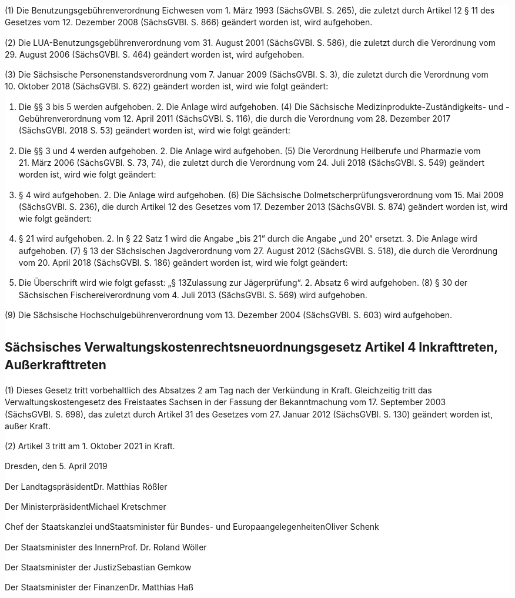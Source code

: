 (1) Die Benutzungsgebührenverordnung Eichwesen vom 1. März 1993 (SächsGVBl. S. 265), die zuletzt durch Artikel 12 § 11 des Gesetzes vom 12. Dezember 2008 (SächsGVBl. S. 866) geändert worden ist, wird aufgehoben.

(2) Die LUA-Benutzungsgebührenverordnung vom 31. August 2001 (SächsGVBl. S. 586), die zuletzt durch die Verordnung vom 29. August 2006 (SächsGVBl. S. 464) geändert worden ist, wird aufgehoben.

(3) Die Sächsische Personenstandsverordnung vom 7. Januar 2009 (SächsGVBl. S. 3), die zuletzt durch die Verordnung vom 10. Oktober 2018 (SächsGVBl. S. 622) geändert worden ist, wird wie folgt geändert:

1. Die §§ 3 bis 5 werden aufgehoben. 2. Die Anlage wird aufgehoben. (4) Die Sächsische Medizinprodukte-Zuständigkeits- und -Gebührenverordnung vom 12. April 2011 (SächsGVBl. S. 116), die durch die Verordnung vom 28. Dezember 2017 (SächsGVBl. 2018 S. 53) geändert worden ist, wird wie folgt geändert:

1. Die §§ 3 und 4 werden aufgehoben. 2. Die Anlage wird aufgehoben. (5) Die Verordnung Heilberufe und Pharmazie vom 21. März 2006 (SächsGVBl. S. 73, 74), die zuletzt durch die Verordnung vom 24. Juli 2018 (SächsGVBl. S. 549) geändert worden ist, wird wie folgt geändert:

1. § 4 wird aufgehoben. 2. Die Anlage wird aufgehoben. (6) Die Sächsische Dolmetscherprüfungsverordnung vom 15. Mai 2009 (SächsGVBl. S. 236), die durch Artikel 12 des Gesetzes vom 17. Dezember 2013 (SächsGVBl. S. 874) geändert worden ist, wird wie folgt geändert:

1. § 21 wird aufgehoben. 2. In § 22 Satz 1 wird die Angabe „bis 21“ durch die Angabe „und 20“ ersetzt. 3. Die Anlage wird aufgehoben. (7) § 13 der Sächsischen Jagdverordnung vom 27. August 2012 (SächsGVBl. S. 518), die durch die Verordnung vom 20. April 2018 (SächsGVBl. S. 186) geändert worden ist, wird wie folgt geändert:

1. Die Überschrift wird wie folgt gefasst: „§ 13Zulassung zur Jägerprüfung“. 2. Absatz 6 wird aufgehoben. (8) § 30 der Sächsischen Fischereiverordnung vom 4. Juli 2013 (SächsGVBl. S. 569) wird aufgehoben.

(9) Die Sächsische Hochschulgebührenverordnung vom 13. Dezember 2004 (SächsGVBl. S. 603) wird aufgehoben.


## Sächsisches Verwaltungskostenrechts­neuordnungsgesetz Artikel 4 Inkrafttreten, Außerkrafttreten

(1) Dieses Gesetz tritt vorbehaltlich des Absatzes 2 am Tag nach der Verkündung in Kraft. Gleichzeitig tritt das Verwaltungskostengesetz des Freistaates Sachsen in der Fassung der Bekanntmachung vom 17. September 2003 (SächsGVBl. S. 698), das zuletzt durch Artikel 31 des Gesetzes vom 27. Januar 2012 (SächsGVBl. S. 130) geändert worden ist, außer Kraft.

(2) Artikel 3 tritt am 1. Oktober 2021 in Kraft.

Dresden, den 5. April 2019

Der LandtagspräsidentDr. Matthias Rößler

Der MinisterpräsidentMichael Kretschmer

Chef der Staatskanzlei undStaatsminister für Bundes- und EuropaangelegenheitenOliver Schenk

Der Staatsminister des InnernProf. Dr. Roland Wöller

Der Staatsminister der JustizSebastian Gemkow

Der Staatsminister der FinanzenDr. Matthias Haß
